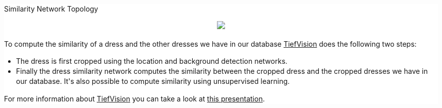 Similarity Network Topology
<p align="center">
  <img src="https://i.imgur.com/9g9qltG.png"/>
</p>

To compute the similarity of a dress and the other dresses we have in our database
[TiefVision](https://github.com/paucarre/tiefvision) does the following two steps:
- The dress is first cropped using the location and background detection networks.
- Finally the dress similarity network computes the similarity between the cropped
dress and the cropped dresses we have in our database. It's also possible to compute
similarity using unsupervised learning.

For more information about [TiefVision](https://github.com/paucarre/tiefvision) you can take a look at [this presentation](https://docs.google.com/presentation/d/16hrXJhOzkbmla9AL7JCreCuBsa5L80gm71Pfrjo7F9Y/edit).
